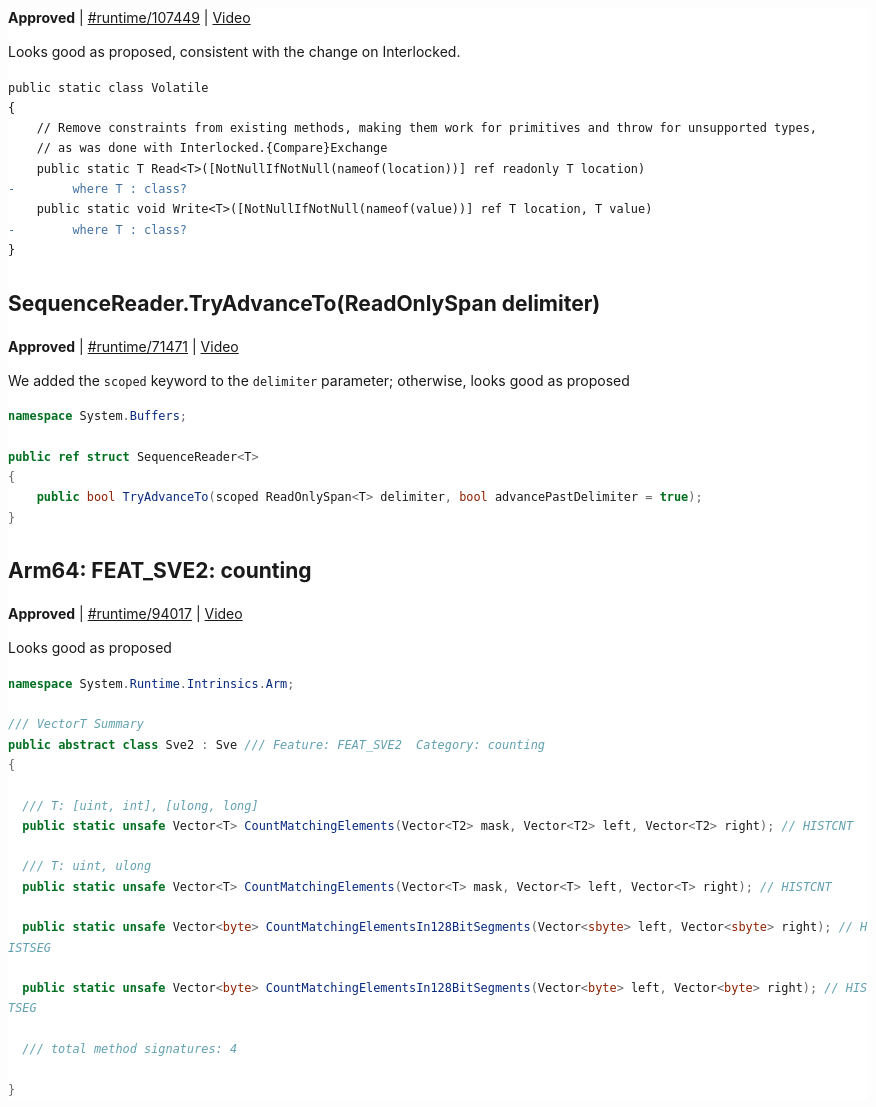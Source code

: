 **Approved** | [#runtime/107449](https://github.com/dotnet/runtime/issues/107449#issuecomment-3024989151) | [Video](https://www.youtube.com/watch?v=52f8Bz8db04&t=0h36m12s)

Looks good as proposed, consistent with the change on Interlocked.

```diff
public static class Volatile
{
    // Remove constraints from existing methods, making them work for primitives and throw for unsupported types,
    // as was done with Interlocked.{Compare}Exchange
    public static T Read<T>([NotNullIfNotNull(nameof(location))] ref readonly T location)
-        where T : class?
    public static void Write<T>([NotNullIfNotNull(nameof(value))] ref T location, T value) 
-        where T : class?
}
```
## SequenceReader<T>.TryAdvanceTo(ReadOnlySpan<T> delimiter)

**Approved** | [#runtime/71471](https://github.com/dotnet/runtime/issues/71471#issuecomment-3025003825) | [Video](https://www.youtube.com/watch?v=52f8Bz8db04&t=0h41m41s)

We added the `scoped` keyword to the `delimiter` parameter; otherwise, looks good as proposed

```C#
namespace System.Buffers;

public ref struct SequenceReader<T>
{
    public bool TryAdvanceTo(scoped ReadOnlySpan<T> delimiter, bool advancePastDelimiter = true);
}
```
## Arm64: FEAT_SVE2: counting

**Approved** | [#runtime/94017](https://github.com/dotnet/runtime/issues/94017#issuecomment-3025041247) | [Video](https://www.youtube.com/watch?v=52f8Bz8db04&t=0h47m17s)

Looks good as proposed

```C#
namespace System.Runtime.Intrinsics.Arm;

/// VectorT Summary
public abstract class Sve2 : Sve /// Feature: FEAT_SVE2  Category: counting
{

  /// T: [uint, int], [ulong, long]
  public static unsafe Vector<T> CountMatchingElements(Vector<T2> mask, Vector<T2> left, Vector<T2> right); // HISTCNT

  /// T: uint, ulong
  public static unsafe Vector<T> CountMatchingElements(Vector<T> mask, Vector<T> left, Vector<T> right); // HISTCNT

  public static unsafe Vector<byte> CountMatchingElementsIn128BitSegments(Vector<sbyte> left, Vector<sbyte> right); // HISTSEG

  public static unsafe Vector<byte> CountMatchingElementsIn128BitSegments(Vector<byte> left, Vector<byte> right); // HISTSEG

  /// total method signatures: 4

}
```